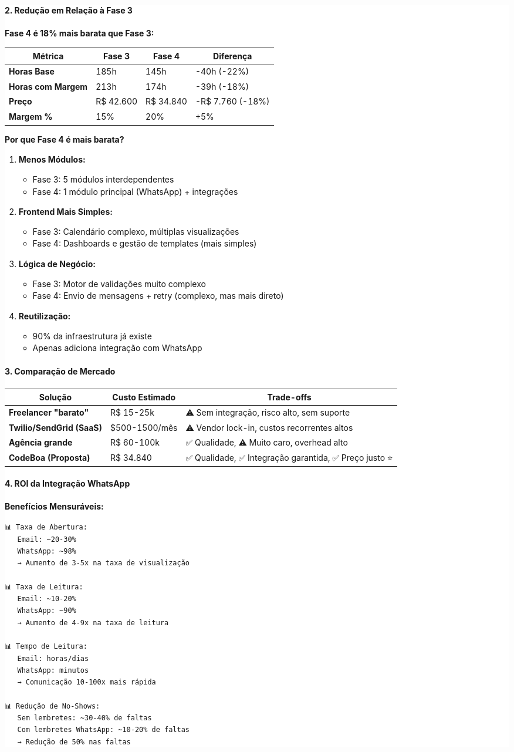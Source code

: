 #### 2. Redução em Relação à Fase 3

**Fase 4 é 18% mais barata que Fase 3:**

| Métrica | Fase 3 | Fase 4 | Diferença |
|---------|--------|--------|-----------|
| **Horas Base** | 185h | 145h | -40h (-22%) |
| **Horas com Margem** | 213h | 174h | -39h (-18%) |
| **Preço** | R$ 42.600 | R$ 34.840 | -R$ 7.760 (-18%) |
| **Margem %** | 15% | 20% | +5% |

**Por que Fase 4 é mais barata?**

1. **Menos Módulos:**
   - Fase 3: 5 módulos interdependentes
   - Fase 4: 1 módulo principal (WhatsApp) + integrações

2. **Frontend Mais Simples:**
   - Fase 3: Calendário complexo, múltiplas visualizações
   - Fase 4: Dashboards e gestão de templates (mais simples)

3. **Lógica de Negócio:**
   - Fase 3: Motor de validações muito complexo
   - Fase 4: Envio de mensagens + retry (complexo, mas mais direto)

4. **Reutilização:**
   - 90% da infraestrutura já existe
   - Apenas adiciona integração com WhatsApp

#### 3. Comparação de Mercado

| Solução | Custo Estimado | Trade-offs |
|---------|----------------|------------|
| **Freelancer "barato"** | R$ 15-25k | ⚠️ Sem integração, risco alto, sem suporte |
| **Twilio/SendGrid (SaaS)** | $500-1500/mês | ⚠️ Vendor lock-in, custos recorrentes altos |
| **Agência grande** | R$ 60-100k | ✅ Qualidade, ⚠️ Muito caro, overhead alto |
| **CodeBoa (Proposta)** | R$ 34.840 | ✅ Qualidade, ✅ Integração garantida, ✅ Preço justo ⭐ |

#### 4. ROI da Integração WhatsApp

**Benefícios Mensuráveis:**

```
📊 Taxa de Abertura:
   Email: ~20-30%
   WhatsApp: ~98%
   → Aumento de 3-5x na taxa de visualização

📊 Taxa de Leitura:
   Email: ~10-20%
   WhatsApp: ~90%
   → Aumento de 4-9x na taxa de leitura

📊 Tempo de Leitura:
   Email: horas/dias
   WhatsApp: minutos
   → Comunicação 10-100x mais rápida

📊 Redução de No-Shows:
   Sem lembretes: ~30-40% de faltas
   Com lembretes WhatsApp: ~10-20% de faltas
   → Redução de 50% nas faltas

```